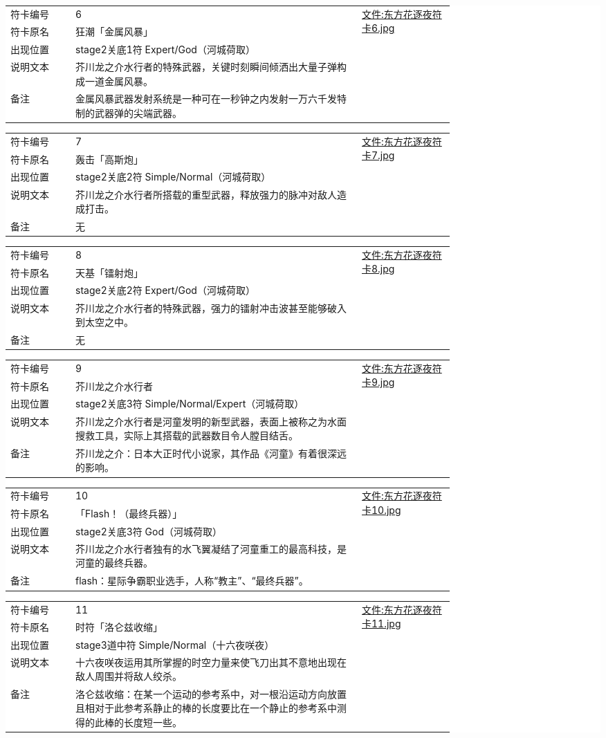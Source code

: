 

<table>
<tbody><tr><td width="80">符卡编号</td><td width="400">6</td><td rowspan="5" width="120"><a href="/index.php?title=%E7%89%B9%E6%AE%8A:%E4%B8%8A%E4%BC%A0%E6%96%87%E4%BB%B6&amp;wpDestFile=%E4%B8%9C%E6%96%B9%E8%8A%B1%E9%80%90%E5%A4%9C%E7%AC%A6%E5%8D%A16.jpg" class="new" title="文件:东方花逐夜符卡6.jpg">文件:东方花逐夜符卡6.jpg</a></td></tr>
<tr><td>符卡原名</td><td>狂潮「金属风暴」</td></tr><tr><td>出现位置</td><td>stage2关底1符 Expert/God（河城荷取）</td></tr><tr><td>说明文本</td><td>芥川龙之介水行者的特殊武器，关键时刻瞬间倾洒出大量子弹构成一道金属风暴。<br></td></tr><tr><td>备注</td><td>金属风暴武器发射系统是一种可在一秒钟之内发射一万六千发特制的武器弹的尖端武器。</td></tr></tbody></table>



<table>
<tbody><tr><td width="80">符卡编号</td><td width="400">7</td><td rowspan="5" width="120"><a href="/index.php?title=%E7%89%B9%E6%AE%8A:%E4%B8%8A%E4%BC%A0%E6%96%87%E4%BB%B6&amp;wpDestFile=%E4%B8%9C%E6%96%B9%E8%8A%B1%E9%80%90%E5%A4%9C%E7%AC%A6%E5%8D%A17.jpg" class="new" title="文件:东方花逐夜符卡7.jpg">文件:东方花逐夜符卡7.jpg</a></td></tr>
<tr><td>符卡原名</td><td>轰击「高斯炮」</td></tr><tr><td>出现位置</td><td>stage2关底2符 Simple/Normal（河城荷取）</td></tr><tr><td>说明文本</td><td>芥川龙之介水行者所搭载的重型武器，释放强力的脉冲对敌人造成打击。<br></td></tr><tr><td>备注</td><td>无</td></tr></tbody></table>



<table>
<tbody><tr><td width="80">符卡编号</td><td width="400">8</td><td rowspan="5" width="120"><a href="/index.php?title=%E7%89%B9%E6%AE%8A:%E4%B8%8A%E4%BC%A0%E6%96%87%E4%BB%B6&amp;wpDestFile=%E4%B8%9C%E6%96%B9%E8%8A%B1%E9%80%90%E5%A4%9C%E7%AC%A6%E5%8D%A18.jpg" class="new" title="文件:东方花逐夜符卡8.jpg">文件:东方花逐夜符卡8.jpg</a></td></tr>
<tr><td>符卡原名</td><td>天基「镭射炮」</td></tr><tr><td>出现位置</td><td>stage2关底2符 Expert/God（河城荷取）</td></tr><tr><td>说明文本</td><td>芥川龙之介水行者的特殊武器，强力的镭射冲击波甚至能够破入到太空之中。<br></td></tr><tr><td>备注</td><td>无</td></tr></tbody></table>



<table>
<tbody><tr><td width="80">符卡编号</td><td width="400">9</td><td rowspan="5" width="120"><a href="/index.php?title=%E7%89%B9%E6%AE%8A:%E4%B8%8A%E4%BC%A0%E6%96%87%E4%BB%B6&amp;wpDestFile=%E4%B8%9C%E6%96%B9%E8%8A%B1%E9%80%90%E5%A4%9C%E7%AC%A6%E5%8D%A19.jpg" class="new" title="文件:东方花逐夜符卡9.jpg">文件:东方花逐夜符卡9.jpg</a></td></tr>
<tr><td>符卡原名</td><td>芥川龙之介水行者</td></tr><tr><td>出现位置</td><td>stage2关底3符 Simple/Normal/Expert（河城荷取）</td></tr><tr><td>说明文本</td><td>芥川龙之介水行者是河童发明的新型武器，表面上被称之为水面搜救工具，实际上其搭载的武器数目令人膛目结舌。<br></td></tr><tr><td>备注</td><td>芥川龙之介：日本大正时代小说家，其作品《河童》有着很深远的影响。</td></tr></tbody></table>



<table>
<tbody><tr><td width="80">符卡编号</td><td width="400">10</td><td rowspan="5" width="120"><a href="/index.php?title=%E7%89%B9%E6%AE%8A:%E4%B8%8A%E4%BC%A0%E6%96%87%E4%BB%B6&amp;wpDestFile=%E4%B8%9C%E6%96%B9%E8%8A%B1%E9%80%90%E5%A4%9C%E7%AC%A6%E5%8D%A110.jpg" class="new" title="文件:东方花逐夜符卡10.jpg">文件:东方花逐夜符卡10.jpg</a></td></tr>
<tr><td>符卡原名</td><td>「Flash！（最终兵器）」</td></tr><tr><td>出现位置</td><td>stage2关底3符 God（河城荷取）</td></tr><tr><td>说明文本</td><td>芥川龙之介水行者独有的水飞翼凝结了河童重工的最高科技，是河童的最终兵器。<br></td></tr><tr><td>备注</td><td>flash：星际争霸职业选手，人称“教主”、“最终兵器”。</td></tr></tbody></table>



<table>
<tbody><tr><td width="80">符卡编号</td><td width="400">11</td><td rowspan="5" width="120"><a href="/index.php?title=%E7%89%B9%E6%AE%8A:%E4%B8%8A%E4%BC%A0%E6%96%87%E4%BB%B6&amp;wpDestFile=%E4%B8%9C%E6%96%B9%E8%8A%B1%E9%80%90%E5%A4%9C%E7%AC%A6%E5%8D%A111.jpg" class="new" title="文件:东方花逐夜符卡11.jpg">文件:东方花逐夜符卡11.jpg</a></td></tr>
<tr><td>符卡原名</td><td>时符「洛仑兹收缩」</td></tr><tr><td>出现位置</td><td>stage3道中符 Simple/Normal（十六夜咲夜）</td></tr><tr><td>说明文本</td><td>十六夜咲夜运用其所掌握的时空力量来使飞刀出其不意地出现在敌人周围并将敌人绞杀。<br></td></tr><tr><td>备注</td><td>洛仑兹收缩：在某一个运动的参考系中，对一根沿运动方向放置且相对于此参考系静止的棒的长度要比在一个静止的参考系中测得的此棒的长度短一些。</td></tr></tbody></table>
